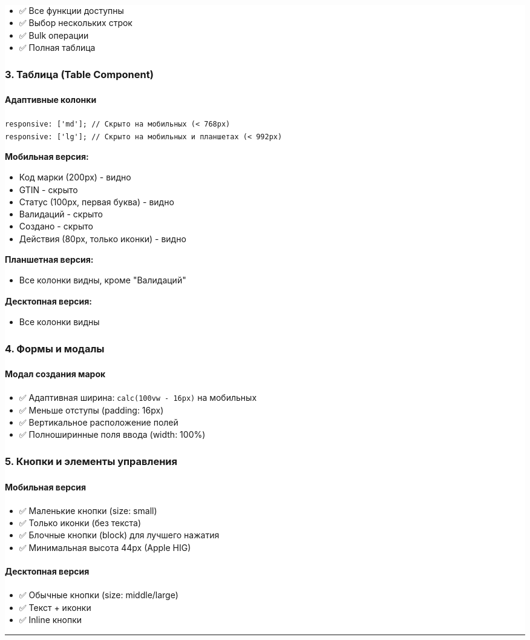 - ✅ Все функции доступны
- ✅ Выбор нескольких строк
- ✅ Bulk операции
- ✅ Полная таблица

### 3. Таблица (Table Component)

#### Адаптивные колонки

```tsx
responsive: ['md']; // Скрыто на мобильных (< 768px)
responsive: ['lg']; // Скрыто на мобильных и планшетах (< 992px)
```

**Мобильная версия:**

- Код марки (200px) - видно
- GTIN - скрыто
- Статус (100px, первая буква) - видно
- Валидаций - скрыто
- Создано - скрыто
- Действия (80px, только иконки) - видно

**Планшетная версия:**

- Все колонки видны, кроме "Валидаций"

**Десктопная версия:**

- Все колонки видны

### 4. Формы и модалы

#### Модал создания марок

- ✅ Адаптивная ширина: `calc(100vw - 16px)` на мобильных
- ✅ Меньше отступы (padding: 16px)
- ✅ Вертикальное расположение полей
- ✅ Полноширинные поля ввода (width: 100%)

### 5. Кнопки и элементы управления

#### Мобильная версия

- ✅ Маленькие кнопки (size: small)
- ✅ Только иконки (без текста)
- ✅ Блочные кнопки (block) для лучшего нажатия
- ✅ Минимальная высота 44px (Apple HIG)

#### Десктопная версия

- ✅ Обычные кнопки (size: middle/large)
- ✅ Текст + иконки
- ✅ Inline кнопки

---
